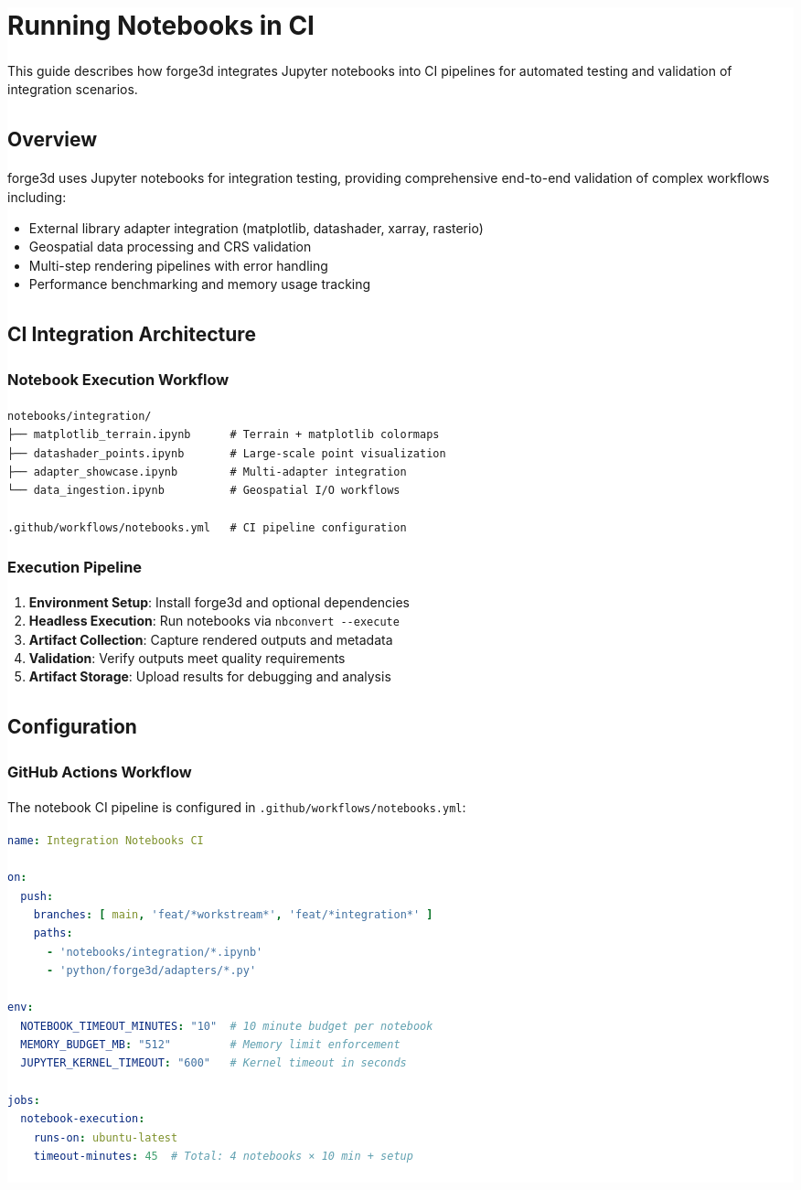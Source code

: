 # Running Notebooks in CI

This guide describes how forge3d integrates Jupyter notebooks into CI pipelines for automated testing and validation of integration scenarios.

## Overview

forge3d uses Jupyter notebooks for integration testing, providing comprehensive end-to-end validation of complex workflows including:

- External library adapter integration (matplotlib, datashader, xarray, rasterio)
- Geospatial data processing and CRS validation
- Multi-step rendering pipelines with error handling
- Performance benchmarking and memory usage tracking

## CI Integration Architecture

### Notebook Execution Workflow

```
notebooks/integration/
├── matplotlib_terrain.ipynb      # Terrain + matplotlib colormaps
├── datashader_points.ipynb       # Large-scale point visualization  
├── adapter_showcase.ipynb        # Multi-adapter integration
└── data_ingestion.ipynb          # Geospatial I/O workflows

.github/workflows/notebooks.yml   # CI pipeline configuration
```

### Execution Pipeline

1. **Environment Setup**: Install forge3d and optional dependencies
2. **Headless Execution**: Run notebooks via `nbconvert --execute`
3. **Artifact Collection**: Capture rendered outputs and metadata  
4. **Validation**: Verify outputs meet quality requirements
5. **Artifact Storage**: Upload results for debugging and analysis

## Configuration

### GitHub Actions Workflow

The notebook CI pipeline is configured in `.github/workflows/notebooks.yml`:

```yaml
name: Integration Notebooks CI

on:
  push:
    branches: [ main, 'feat/*workstream*', 'feat/*integration*' ]
    paths:
      - 'notebooks/integration/*.ipynb'
      - 'python/forge3d/adapters/*.py'

env:
  NOTEBOOK_TIMEOUT_MINUTES: "10"  # 10 minute budget per notebook
  MEMORY_BUDGET_MB: "512"         # Memory limit enforcement
  JUPYTER_KERNEL_TIMEOUT: "600"   # Kernel timeout in seconds

jobs:
  notebook-execution:
    runs-on: ubuntu-latest
    timeout-minutes: 45  # Total: 4 notebooks × 10 min + setup
    
```